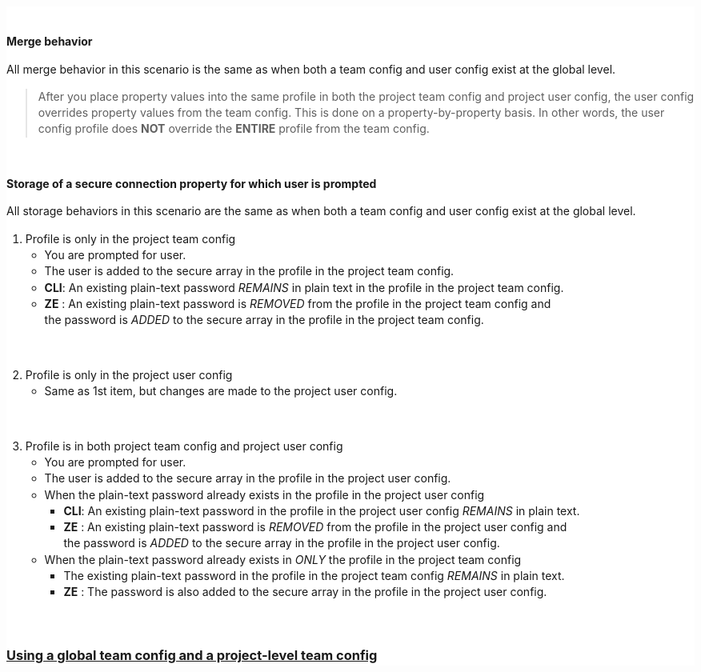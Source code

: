 <br/>

**Merge behavior**

All merge behavior in this scenario is the same as when both a team config and user config exist at the global level.

> After you place property values into the same profile in both the project team config and project user config, the user config overrides property values from the team config. This is done on a property-by-property basis. In other words, the user config profile does **NOT** override the **ENTIRE** profile from the team config.

<br/>

**Storage of a secure connection property for which user is prompted**

All storage behaviors in this scenario are the same as when both a team config and user config exist at the global level.

1. Profile is only in the project team config
   - You are prompted for user.
   - The user is added to the secure array in the profile in the project team config.
   - **CLI**: An existing plain-text password *REMAINS* in plain text in the profile in the project team config.
   - **ZE** : An existing plain-text password is *REMOVED* from the profile in the project team config and
     <br/>
     the password is *ADDED* to the secure array in the profile in the project team config.

<br/>

2. Profile is only in the project user config
   - Same as 1st item, but changes are made to the project user config.

<br/>

3. Profile is in both project team config and project user config
   - You are prompted for user.
   - The user is added to the secure array in the profile in the project user config.
   - When the plain-text password already exists in the profile in the project user config
     - **CLI**: An existing plain-text password in the profile in the project user config *REMAINS* in plain text.
     - **ZE** : An existing plain-text password is *REMOVED* from the profile in the project user config and
       <br/>
       the password is *ADDED* to the secure array in the profile in the project user config.
   - When the plain-text password already exists in *ONLY* the profile in the project team config
     - The existing plain-text password in the profile in the project team config *REMAINS* in plain text.
     - **ZE** : The password is also added to the secure array in the profile in the project user config.

<br/>

### <u>**Using a global team config and a project-level team config**</u>
